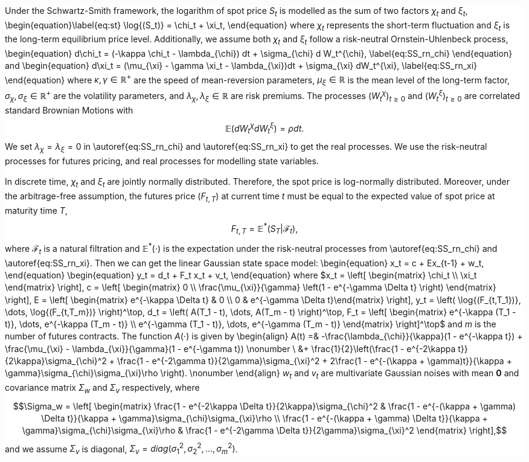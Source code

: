 Under the Schwartz-Smith framework, the logarithm of spot price $S_t$ is modelled as the sum of two factors $\chi_t$ and $\xi_t$, 
\begin{equation}\label{eq:st}
\log{(S_t)} = \chi_t + \xi_t,
\end{equation}
where $\chi_t$ represents the short-term fluctuation and $\xi_t$ is the long-term equilibrium price level. Additionally, we assume both $\chi_t$ and $\xi_t$ follow a risk-neutral Ornstein-Uhlenbeck process, 
\begin{equation}
d\chi_t = (-\kappa \chi_t - \lambda_{\chi}) dt + \sigma_{\chi} d W_t^{\chi}, 
\label{eq:SS_rn_chi}
\end{equation}
and 
\begin{equation}
d\xi_t = (\mu_{\xi} - \gamma \xi_t - \lambda_{\xi})dt + \sigma_{\xi} dW_t^{\xi},
\label{eq:SS_rn_xi}
\end{equation}
where $\kappa, \gamma \in \mathbb{R}^+$ are the speed of mean-reversion parameters, $\mu_{\xi} \in \mathbb{R}$ is the mean level of the long-term factor, $\sigma_{\chi}, \sigma_{\xi} \in \mathbb{R}^+$ are the volatility parameters, and $\lambda_{\chi}, \lambda_{\xi} \in \mathbb{R}$ are risk premiums. The processes $(W_t^{\chi})_{t \ge 0}$ and $(W_t^{\xi})_{t \ge 0}$ are correlated standard Brownian Motions with 
$$\mathbb{E} \left(dW_t^{\chi} dW_t^{\xi}\right) = \rho dt. $$ 
We set $\lambda_{\chi} = \lambda_{\xi} = 0$ in \autoref{eq:SS_rn_chi} and \autoref{eq:SS_rn_xi} to get the real processes. We use the risk-neutral processes for futures pricing, and real processes for modelling state variables. 

In discrete time, $\chi_t$ and $\xi_t$ are jointly normally distributed. Therefore, the spot price is log-normally distributed. Moreover, under the arbitrage-free assumption, the futures price ($F_{t,T}$) at current time $t$ must be equal to the expected value of spot price at maturity time $T$, 
$$F_{t,T} = \mathbb{E}^*(S_T | \mathcal{F}_t), $$
where $\mathcal{F}_t$ is a natural filtration and $\mathbb{E}^*(\cdot)$ is the expectation under the risk-neutral processes from \autoref{eq:SS_rn_chi} and \autoref{eq:SS_rn_xi}. Then we can get the linear Gaussian state space model: 
\begin{equation}
x_t = c + Ex_{t-1} + w_t, 
\end{equation}
\begin{equation}
y_t = d_t + F_t x_t + v_t, 
\end{equation}
where $x_t = \left[ \begin{matrix} \chi_t \\ \xi_t \end{matrix} \right], c = \left[ \begin{matrix} 0 \\ \frac{\mu_{\xi}}{\gamma} \left(1 - e^{-\gamma \Delta t} \right) \end{matrix} \right], E = \left[ \begin{matrix} e^{-\kappa \Delta t} & 0 \\ 0 & e^{-\gamma \Delta t}\end{matrix} \right], y_t = \left( \log{(F_{t,T_1})}, \dots, \log{(F_{t,T_m})} \right)^\top, d_t = \left( A(T_1 - t), \dots, A(T_m - t) \right)^\top, F_t = \left[ \begin{matrix} e^{-\kappa (T_1 - t)}, \dots, e^{-\kappa (T_m - t)} \\ e^{-\gamma (T_1 - t)}, \dots, e^{-\gamma (T_m - t)} \end{matrix} \right]^\top$ and $m$ is the number of futures contracts. The function $A(\cdot)$ is given by 
\begin{align}
A(t) =& -\frac{\lambda_{\chi}}{\kappa}(1 - e^{-\kappa t}) + \frac{\mu_{\xi} - \lambda_{\xi}}{\gamma}(1 - e^{-\gamma t}) \nonumber \\
&+ \frac{1}{2}\left(\frac{1 - e^{-2\kappa t}}{2\kappa}\sigma_{\chi}^2 + \frac{1 - e^{-2\gamma t}}{2\gamma}\sigma_{\xi}^2 + 2\frac{1 - e^{-(\kappa + \gamma)t}}{\kappa + \gamma}\sigma_{\chi}\sigma_{\xi}\rho \right). \nonumber
\end{align}
$w_t$ and $v_t$ are multivariate Gaussian noises with mean $\textbf{0}$ and covariance matrix $\Sigma_w$ and $\Sigma_v$ respectively, where 
$$\Sigma_w = \left[ \begin{matrix}
\frac{1 - e^{-2\kappa \Delta t}}{2\kappa}\sigma_{\chi}^2 & \frac{1 - e^{-(\kappa + \gamma) \Delta t}}{\kappa + \gamma}\sigma_{\chi}\sigma_{\xi}\rho \\
\frac{1 - e^{-(\kappa + \gamma) \Delta t}}{\kappa + \gamma}\sigma_{\chi}\sigma_{\xi}\rho & \frac{1 - e^{-2\gamma \Delta t}}{2\gamma}\sigma_{\xi}^2
\end{matrix} \right],$$ 
and we assume $\Sigma_v$ is diagonal, $\Sigma_v = diag(\sigma_1^2, \sigma_2^2, \dots, \sigma_m^2)$. 